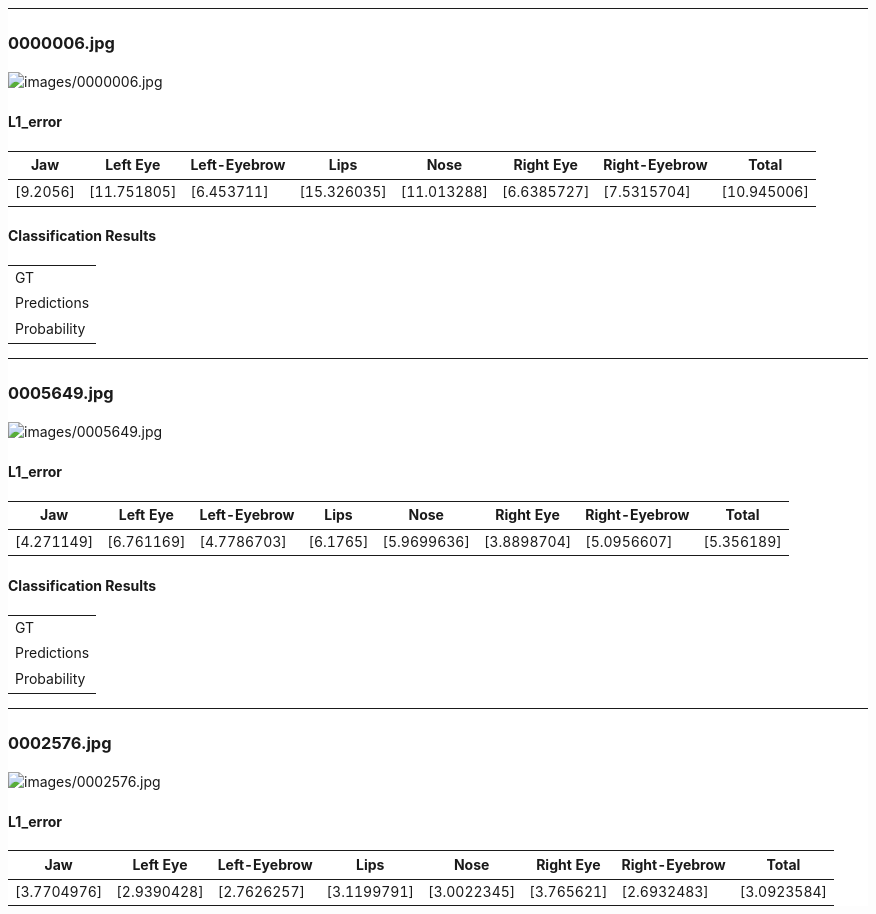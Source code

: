 *** 

### 0000006.jpg

<img src="images/0000006.jpg" alt="images/0000006.jpg" width="256" /> 

#### L1_error

| Jaw| Left Eye| Left-Eyebrow| Lips| Nose| Right Eye| Right-Eyebrow| Total| 
| ------ |------ |------ |------ |------ |------ |------ |------ |
| [9.2056] |[11.751805] |[6.453711] |[15.326035] |[11.013288] |[6.6385727] |[7.5315704] |[10.945006] |

#### Classification Results
| 	 | 
| ------ |
| GT |
| Predictions |
| Probability |

*** 

### 0005649.jpg

<img src="images/0005649.jpg" alt="images/0005649.jpg" width="256" /> 

#### L1_error

| Jaw| Left Eye| Left-Eyebrow| Lips| Nose| Right Eye| Right-Eyebrow| Total| 
| ------ |------ |------ |------ |------ |------ |------ |------ |
| [4.271149] |[6.761169] |[4.7786703] |[6.1765] |[5.9699636] |[3.8898704] |[5.0956607] |[5.356189] |

#### Classification Results
| 	 | 
| ------ |
| GT |
| Predictions |
| Probability |

*** 

### 0002576.jpg

<img src="images/0002576.jpg" alt="images/0002576.jpg" width="256" /> 

#### L1_error

| Jaw| Left Eye| Left-Eyebrow| Lips| Nose| Right Eye| Right-Eyebrow| Total| 
| ------ |------ |------ |------ |------ |------ |------ |------ |
| [3.7704976] |[2.9390428] |[2.7626257] |[3.1199791] |[3.0022345] |[3.765621] |[2.6932483] |[3.0923584] |
